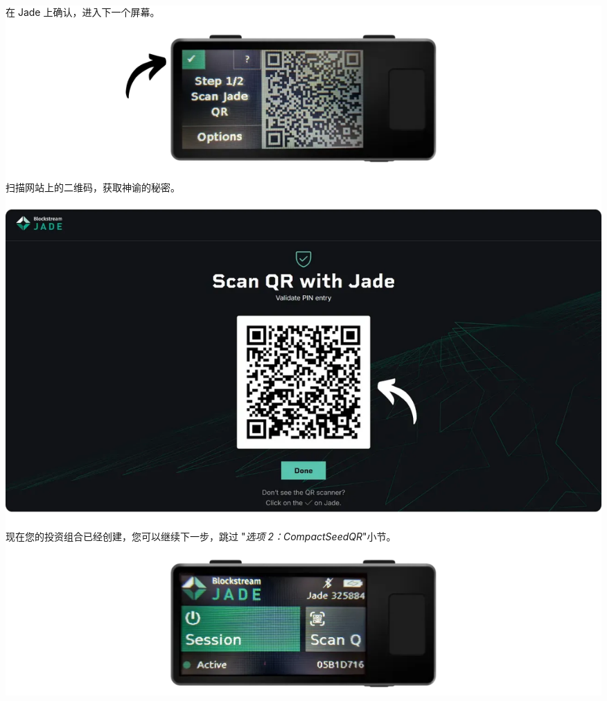 在 Jade 上确认，进入下一个屏幕。

![Image](assets/fr/34.webp)

扫描网站上的二维码，获取神谕的秘密。

![Image](assets/fr/35.webp)

现在您的投资组合已经创建，您可以继续下一步，跳过 "*选项 2：CompactSeedQR*"小节。

![Image](assets/fr/36.webp)
